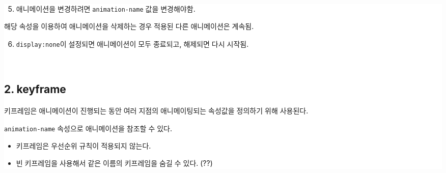 </iframe>





5. 애니메이션을 변경하려면 `animation-name` 값을 변경해야함.

해당 속성을 이용하여 애니메이션을 삭제하는 경우 적용된 다른 애니메이션은 계속됨.

<iframe height='265' scrolling='no' title='animation interaction' src='//codepen.io/2yulrang/embed/LLXvzV/?height=265&theme-id=0&default-tab=css,result&embed-version=2' frameborder='no' allowtransparency='true' allowfullscreen='true' style='width: 100%;'>See the Pen <a href='https://codepen.io/2yulrang/pen/LLXvzV/'>animation interaction</a> by leeYura (<a href='https://codepen.io/2yulrang'>@2yulrang</a>) on <a href='https://codepen.io'>CodePen</a>.

</iframe>



6. `display:none`이 설정되면 애니메이션이 모두 종료되고, 해제되면 다시 시작됨.

<iframe height='265' scrolling='no' title='jwQJja' src='//codepen.io/2yulrang/embed/jwQJja/?height=265&theme-id=0&default-tab=css,result&embed-version=2' frameborder='no' allowtransparency='true' allowfullscreen='true' style='width: 100%;'>See the Pen <a href='https://codepen.io/2yulrang/pen/jwQJja/'>jwQJja</a> by leeYura (<a href='https://codepen.io/2yulrang'>@2yulrang</a>) on <a href='https://codepen.io'>CodePen</a>.

</iframe>





<br>



## 2. keyframe



키프레임은 애니메이션이 진행되는 동안 여러 지점의 애니메이팅되는 속성값을 정의하기 위해 사용된다.

`animation-name` 속성으로 애니메이션을 참조할 수 있다.



- 키프레임은 우선순위 규칙이 적용되지 않는다.

- 빈 키프레임을 사용해서 같은 이름의 키프레임을 숨길 수 있다. (??)



<iframe height='265' scrolling='no' title='keyframe cascade' src='//codepen.io/2yulrang/embed/awPpQa/?height=265&theme-id=0&default-tab=css,result&embed-version=2' frameborder='no' allowtransparency='true' allowfullscreen='true' style='width: 100%;'>See the Pen <a href='https://codepen.io/2yulrang/pen/awPpQa/'>keyframe cascade</a> by leeYura (<a href='https://codepen.io/2yulrang'>@2yulrang</a>) on <a href='https://codepen.io'>CodePen</a>.

</iframe>






